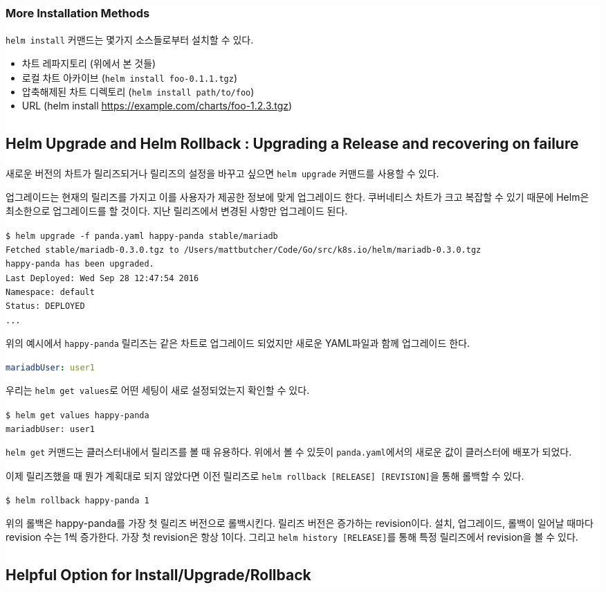 ### More Installation Methods

`helm install` 커맨드는 몇가지 소스들로부터 설치할 수 있다.

* 차트 레파지토리 (위에서 본 것들)
* 로컬 차트 아카이브 (`helm install foo-0.1.1.tgz`)
* 압축해제된 차트 디렉토리 (`helm install path/to/foo`)
* URL (helm install https://example.com/charts/foo-1.2.3.tgz)

## Helm Upgrade and Helm Rollback : Upgrading a Release and recovering on failure

새로운 버전의 차트가 릴리즈되거나 릴리즈의 설정을 바꾸고 싶으면 `helm upgrade` 커맨드를 사용할 수 있다.

업그레이드는 현재의 릴리즈를 가지고 이를 사용자가 제공한 정보에 맞게 업그레이드 한다. 쿠버네티스 차트가 크고 복잡할 수 있기 때문에 Helm은 최소한으로 업그레이드를 할 것이다. 지난 릴리즈에서 변경된 사항만 업그레이드 된다.

```console
$ helm upgrade -f panda.yaml happy-panda stable/mariadb
Fetched stable/mariadb-0.3.0.tgz to /Users/mattbutcher/Code/Go/src/k8s.io/helm/mariadb-0.3.0.tgz
happy-panda has been upgraded.
Last Deployed: Wed Sep 28 12:47:54 2016
Namespace: default
Status: DEPLOYED
...
```

위의 예시에서 `happy-panda` 릴리즈는 같은 차트로 업그레이드 되었지만 새로운 YAML파일과 함께 업그레이드 한다.

```yaml
mariadbUser: user1
```

우리는 `helm get values`로 어떤 세팅이 새로 설정되었는지 확인할 수 있다.

```console
$ helm get values happy-panda
mariadbUser: user1
```

`helm get` 커맨드는 클러스터내에서 릴리즈를 볼 때 유용하다. 위에서 볼 수 있듯이 `panda.yaml`에서의 새로운 값이 클러스터에 배포가 되었다.

이제 릴리즈했을 때 뭔가 계획대로 되지 않았다면 이전 릴리즈로 `helm rollback [RELEASE] [REVISION]`을 통해 롤백할 수 있다.

```console
$ helm rollback happy-panda 1
```

위의 롤백은 happy-panda를 가장 첫 릴리즈 버전으로 롤백시킨다. 릴리즈 버전은 증가하는 revision이다. 설치, 업그레이드, 롤백이 일어날 때마다 revision 수는 1씩 증가한다. 가장 첫 revision은 항상 1이다. 그리고 `helm history [RELEASE]`를 통해 특정 릴리즈에서 revision을 볼 수 있다.

## Helpful Option for Install/Upgrade/Rollback

